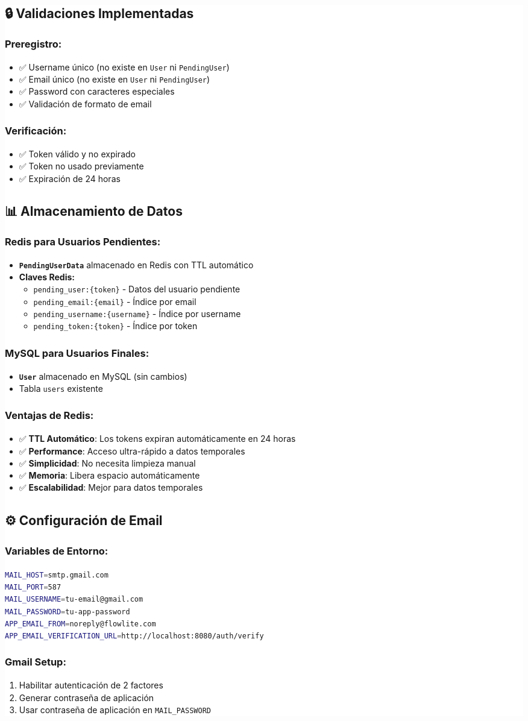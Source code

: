 ## 🔒 **Validaciones Implementadas**

### **Preregistro:**
- ✅ Username único (no existe en `User` ni `PendingUser`)
- ✅ Email único (no existe en `User` ni `PendingUser`)
- ✅ Password con caracteres especiales
- ✅ Validación de formato de email

### **Verificación:**
- ✅ Token válido y no expirado
- ✅ Token no usado previamente
- ✅ Expiración de 24 horas

## 📊 **Almacenamiento de Datos**

### **Redis para Usuarios Pendientes:**
- **`PendingUserData`** almacenado en Redis con TTL automático
- **Claves Redis:**
  - `pending_user:{token}` - Datos del usuario pendiente
  - `pending_email:{email}` - Índice por email
  - `pending_username:{username}` - Índice por username
  - `pending_token:{token}` - Índice por token

### **MySQL para Usuarios Finales:**
- **`User`** almacenado en MySQL (sin cambios)
- Tabla `users` existente

### **Ventajas de Redis:**
- ✅ **TTL Automático**: Los tokens expiran automáticamente en 24 horas
- ✅ **Performance**: Acceso ultra-rápido a datos temporales
- ✅ **Simplicidad**: No necesita limpieza manual
- ✅ **Memoria**: Libera espacio automáticamente
- ✅ **Escalabilidad**: Mejor para datos temporales

## ⚙️ **Configuración de Email**

### **Variables de Entorno:**
```bash
MAIL_HOST=smtp.gmail.com
MAIL_PORT=587
MAIL_USERNAME=tu-email@gmail.com
MAIL_PASSWORD=tu-app-password
APP_EMAIL_FROM=noreply@flowlite.com
APP_EMAIL_VERIFICATION_URL=http://localhost:8080/auth/verify
```

### **Gmail Setup:**
1. Habilitar autenticación de 2 factores
2. Generar contraseña de aplicación
3. Usar contraseña de aplicación en `MAIL_PASSWORD`
